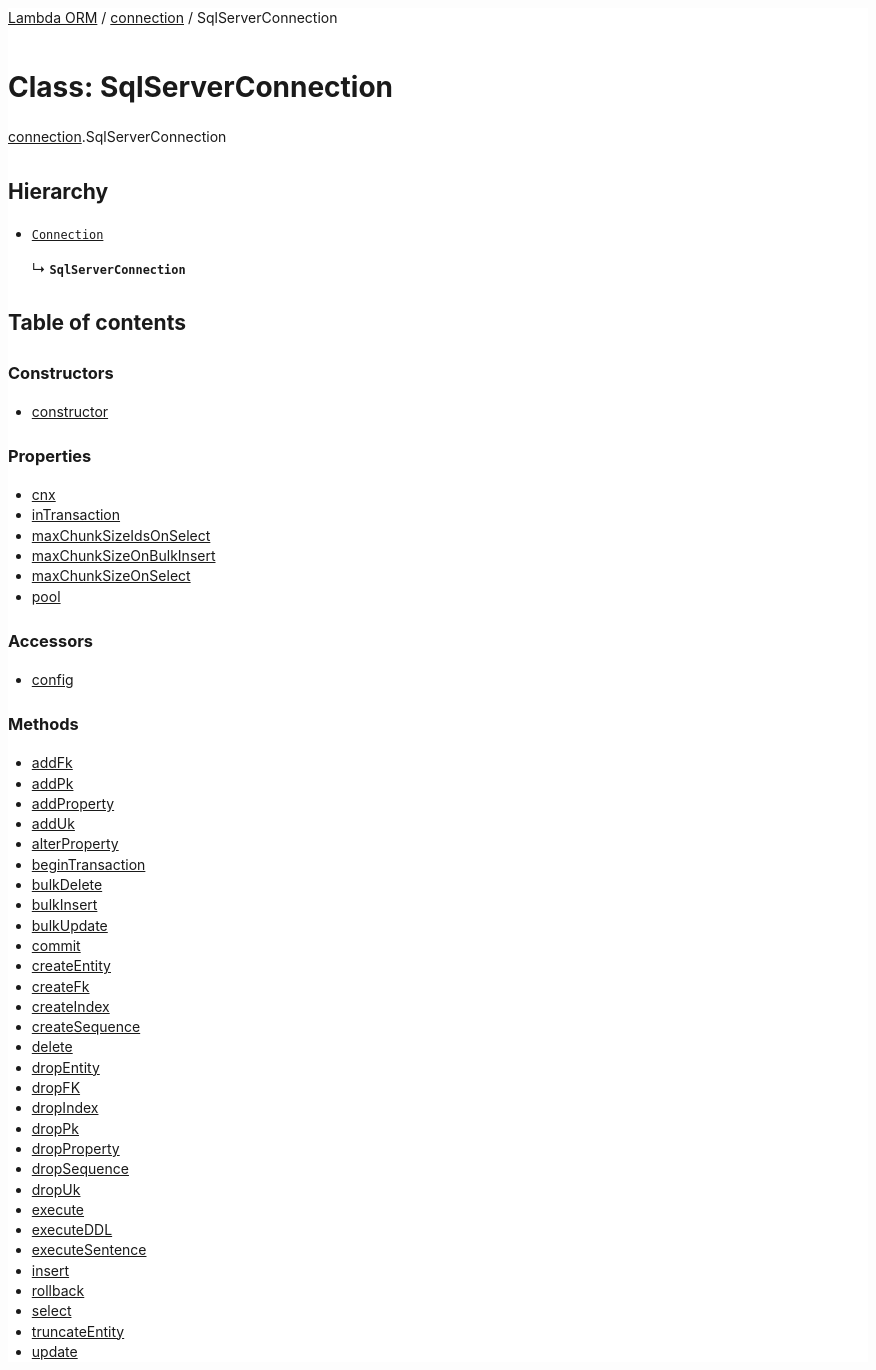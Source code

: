 [Lambda ORM](../README.md) / [connection](../modules/connection.md) / SqlServerConnection

# Class: SqlServerConnection

[connection](../modules/connection.md).SqlServerConnection

## Hierarchy

- [`Connection`](connection.Connection.md)

  ↳ **`SqlServerConnection`**

## Table of contents

### Constructors

- [constructor](connection.SqlServerConnection.md#constructor)

### Properties

- [cnx](connection.SqlServerConnection.md#cnx)
- [inTransaction](connection.SqlServerConnection.md#intransaction)
- [maxChunkSizeIdsOnSelect](connection.SqlServerConnection.md#maxchunksizeidsonselect)
- [maxChunkSizeOnBulkInsert](connection.SqlServerConnection.md#maxchunksizeonbulkinsert)
- [maxChunkSizeOnSelect](connection.SqlServerConnection.md#maxchunksizeonselect)
- [pool](connection.SqlServerConnection.md#pool)

### Accessors

- [config](connection.SqlServerConnection.md#config)

### Methods

- [addFk](connection.SqlServerConnection.md#addfk)
- [addPk](connection.SqlServerConnection.md#addpk)
- [addProperty](connection.SqlServerConnection.md#addproperty)
- [addUk](connection.SqlServerConnection.md#adduk)
- [alterProperty](connection.SqlServerConnection.md#alterproperty)
- [beginTransaction](connection.SqlServerConnection.md#begintransaction)
- [bulkDelete](connection.SqlServerConnection.md#bulkdelete)
- [bulkInsert](connection.SqlServerConnection.md#bulkinsert)
- [bulkUpdate](connection.SqlServerConnection.md#bulkupdate)
- [commit](connection.SqlServerConnection.md#commit)
- [createEntity](connection.SqlServerConnection.md#createentity)
- [createFk](connection.SqlServerConnection.md#createfk)
- [createIndex](connection.SqlServerConnection.md#createindex)
- [createSequence](connection.SqlServerConnection.md#createsequence)
- [delete](connection.SqlServerConnection.md#delete)
- [dropEntity](connection.SqlServerConnection.md#dropentity)
- [dropFK](connection.SqlServerConnection.md#dropfk)
- [dropIndex](connection.SqlServerConnection.md#dropindex)
- [dropPk](connection.SqlServerConnection.md#droppk)
- [dropProperty](connection.SqlServerConnection.md#dropproperty)
- [dropSequence](connection.SqlServerConnection.md#dropsequence)
- [dropUk](connection.SqlServerConnection.md#dropuk)
- [execute](connection.SqlServerConnection.md#execute)
- [executeDDL](connection.SqlServerConnection.md#executeddl)
- [executeSentence](connection.SqlServerConnection.md#executesentence)
- [insert](connection.SqlServerConnection.md#insert)
- [rollback](connection.SqlServerConnection.md#rollback)
- [select](connection.SqlServerConnection.md#select)
- [truncateEntity](connection.SqlServerConnection.md#truncateentity)
- [update](connection.SqlServerConnection.md#update)